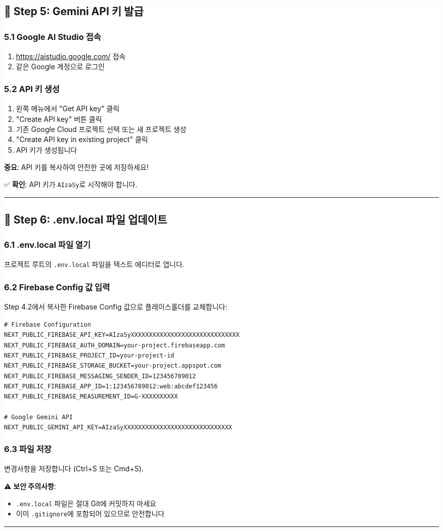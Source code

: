 
## 🤖 Step 5: Gemini API 키 발급

### 5.1 Google AI Studio 접속

1. https://aistudio.google.com/ 접속
2. 같은 Google 계정으로 로그인

### 5.2 API 키 생성

1. 왼쪽 메뉴에서 "Get API key" 클릭
2. "Create API key" 버튼 클릭
3. 기존 Google Cloud 프로젝트 선택 또는 새 프로젝트 생성
4. "Create API key in existing project" 클릭
5. API 키가 생성됩니다

**중요**: API 키를 복사하여 안전한 곳에 저장하세요!

✅ **확인**: API 키가 `AIzaSy`로 시작해야 합니다.

---

## 📝 Step 6: .env.local 파일 업데이트

### 6.1 .env.local 파일 열기

프로젝트 루트의 `.env.local` 파일을 텍스트 에디터로 엽니다.

### 6.2 Firebase Config 값 입력

Step 4.2에서 복사한 Firebase Config 값으로 플레이스홀더를 교체합니다:

```env
# Firebase Configuration
NEXT_PUBLIC_FIREBASE_API_KEY=AIzaSyXXXXXXXXXXXXXXXXXXXXXXXXXXXXXX
NEXT_PUBLIC_FIREBASE_AUTH_DOMAIN=your-project.firebaseapp.com
NEXT_PUBLIC_FIREBASE_PROJECT_ID=your-project-id
NEXT_PUBLIC_FIREBASE_STORAGE_BUCKET=your-project.appspot.com
NEXT_PUBLIC_FIREBASE_MESSAGING_SENDER_ID=123456789012
NEXT_PUBLIC_FIREBASE_APP_ID=1:123456789012:web:abcdef123456
NEXT_PUBLIC_FIREBASE_MEASUREMENT_ID=G-XXXXXXXXXX

# Google Gemini API
NEXT_PUBLIC_GEMINI_API_KEY=AIzaSyXXXXXXXXXXXXXXXXXXXXXXXXXXXXXX
```

### 6.3 파일 저장

변경사항을 저장합니다 (Ctrl+S 또는 Cmd+S).

⚠️ **보안 주의사항**:
- `.env.local` 파일은 절대 Git에 커밋하지 마세요
- 이미 `.gitignore`에 포함되어 있으므로 안전합니다

---